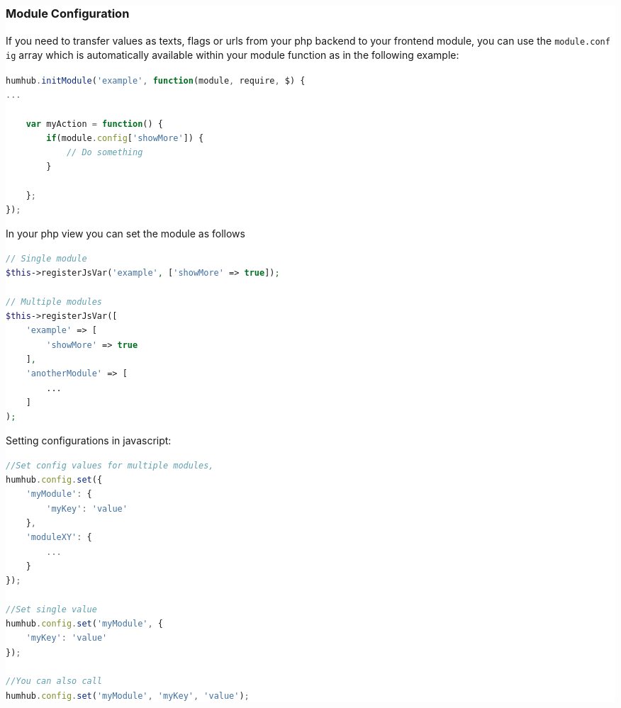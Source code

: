 ### Module Configuration

If you need to transfer values as texts, flags or urls from your php backend to your frontend module, you can use the `module.config` array which is automatically available
within your module function as in the following example:

```javascript
humhub.initModule('example', function(module, require, $) {
...

    var myAction = function() {
        if(module.config['showMore']) {
            // Do something
        }
        
    };
});
```

In your php view you can set the module as follows

```php
// Single module
$this->registerJsVar('example', ['showMore' => true]);

// Multiple modules
$this->registerJsVar([
    'example' => [
        'showMore' => true
    ],
    'anotherModule' => [
        ...
    ]
);
```

Setting configurations in javascript:

```javascript
//Set config values for multiple modules,
humhub.config.set({
    'myModule': {
        'myKey': 'value'
    },
    'moduleXY': {
        ...
    }
});

//Set single value
humhub.config.set('myModule', {
    'myKey': 'value'
});

//You can also call
humhub.config.set('myModule', 'myKey', 'value');
```
